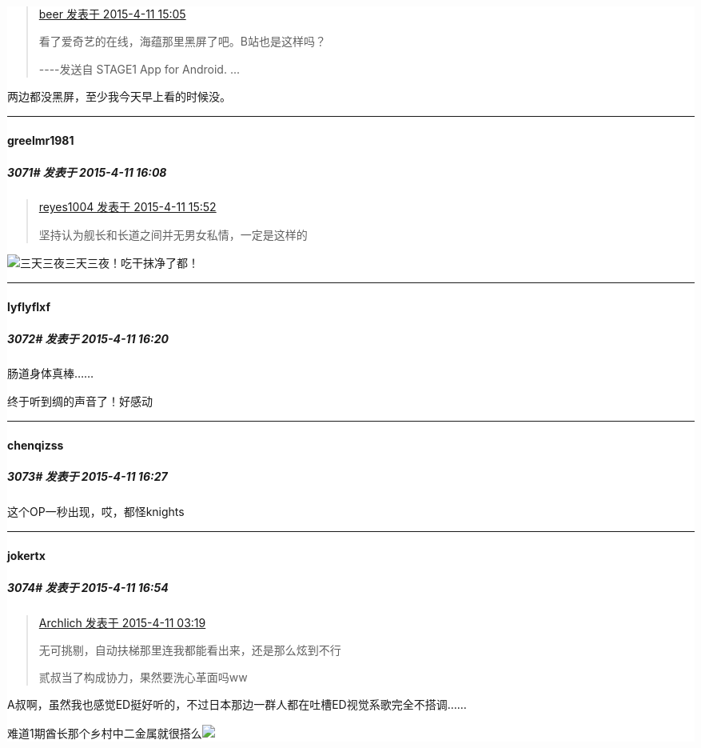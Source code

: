 
<blockquote><a href="httphttps://bbs.saraba1st.com/2b/forum.php?mod=redirect&amp;goto=findpost&amp;pid=28636301&amp;ptid=1014335" target="_blank">beer 发表于 2015-4-11 15:05</a>

看了爱奇艺的在线，海蕴那里黑屏了吧。B站也是这样吗？


----发送自 STAGE1 App for Android. ...</blockquote>
两边都没黑屏，至少我今天早上看的时候没。


-----

####  greelmr1981  
##### 3071#       发表于 2015-4-11 16:08


<blockquote><a href="httphttps://bbs.saraba1st.com/2b/forum.php?mod=redirect&amp;goto=findpost&amp;pid=28636661&amp;ptid=1014335" target="_blank">reyes1004 发表于 2015-4-11 15:52</a>

坚持认为舰长和长道之间并无男女私情，一定是这样的</blockquote>
<img src="https://static.saraba1st.com/image/smiley/face/77.gif" referrerpolicy="no-referrer">三天三夜三天三夜！吃干抹净了都！


-----

####  lyflyflxf  
##### 3072#       发表于 2015-4-11 16:20


肠道身体真棒……


终于听到绸的声音了！好感动


-----

####  chenqizss  
##### 3073#       发表于 2015-4-11 16:27


这个OP一秒出现，哎，都怪knights


-----

####  jokertx  
##### 3074#       发表于 2015-4-11 16:54


<blockquote><a href="httphttps://bbs.saraba1st.com/2b/forum.php?mod=redirect&amp;goto=findpost&amp;pid=28632761&amp;ptid=1014335" target="_blank">Archlich 发表于 2015-4-11 03:19</a>

无可挑剔，自动扶梯那里连我都能看出来，还是那么炫到不行


贰叔当了构成协力，果然要洗心革面吗ww</blockquote>
A叔啊，虽然我也感觉ED挺好听的，不过日本那边一群人都在吐槽ED视觉系歌完全不搭调……

难道1期酋长那个乡村中二金属就很搭么<img src="https://static.saraba1st.com/image/smiley/face/161.jpg" referrerpolicy="no-referrer">
